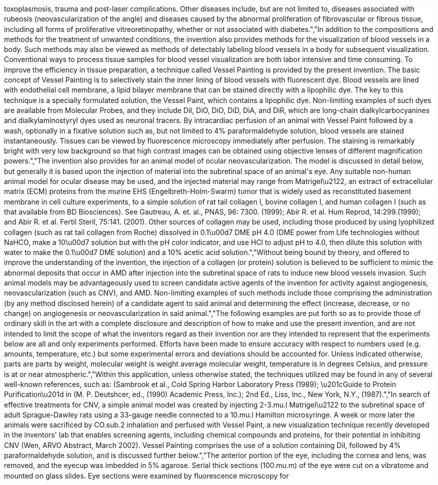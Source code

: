 toxoplasmosis, trauma and post-laser complications. Other diseases include, but are not limited to, diseases associated with rubeosis (neovascularization of the angle) and diseases caused by the abnormal proliferation of fibrovascular or fibrous tissue, including all forms of proliferative vitreoretinopathy, whether or not associated with diabetes.","In addition to the compositions and methods for the treatment of unwanted conditions, the invention also provides methods for the visualization of blood vessels in a body. Such methods may also be viewed as methods of detectably labeling blood vessels in a body for subsequent visualization. Conventional ways to process tissue samples for blood vessel visualization are both labor intensive and time consuming. To improve the efficiency in tissue preparation, a technique called Vessel Painting is provided by the present invention. The basic concept of Vessel Painting is to selectively stain the inner lining of blood vessels with fluorescent dye. Blood vessels are lined with endothelial cell membrane, a lipid bilayer membrane that can be stained directly with a lipophilic dye. The key to this technique is a specially formulated solution, the Vessel Paint, which contains a lipophilic dye. Non-limiting examples of such dyes are available from Molecular Probes, and they include DiI, DiO, DiO, DiD, DiA, and DiR, which are long-chain dialkylcarbocyanines and dialkylaminostyryl dyes used as neuronal tracers. By intracardiac perfusion of an animal with Vessel Paint followed by a wash, optionally in a fixative solution such as, but not limited to 4% paraformaldehyde solution, blood vessels are stained instantaneously. Tissues can be viewed by fluorescence microscopy immediately after perfusion. The staining is remarkably bright with very low background so that high contrast images can be obtained using objective lenses of different magnification powers.","The invention also provides for an animal model of ocular neovascularization. The model is discussed in detail below, but generally it is based upon the injection of material into the subretinal space of an animal's eye. Any suitable non-human animal model for ocular disease may be used, and the injected material may range from Matrigel\u2122, an extract of extracellular matrix (ECM) proteins from the murine EHS (Engelbreth-Holm-Swarm) tumor that is widely used as reconstituted basement membrane in cell culture experiments, to a simple solution of rat tail collagen I, bovine collagen I, and human collagen I (such as that available from BD Biosciences). See Gautreau, A. et. al., PNAS, 96: 7300. (1999); Abir R. et al. Hum Reprod, 14:299.(1999); and Abir R. et al. Fertil Steril, 75:141. (2001). Other sources of collagen may be used, including those produced by using lyophilized collagen (such as rat tail collagen from Roche) dissolved in 0.1\u00d7 DME pH 4.0 (DME power from Life technologies without NaHCO, make a 10\u00d7 solution but with the pH color indicator, and use HCl to adjust pH to 4.0, then dilute this solution with water to make the 0.1\u00d7 DME solution) and a 10% acetic acid solution.","Without being bound by theory, and offered to improve the understanding of the invention, the injection of a collagen (or protein) solution is believed to be sufficient to mimic the abnormal deposits that occur in AMD after injection into the subretinal space of rats to induce new blood vessels invasion. Such animal models may be advantageously used to screen candidate active agents of the invention for activity against angiogenesis, neovascularization (such as CNV), and AMD. Non-limiting examples of such methods include those comprising the administration (by any method disclosed herein) of a candidate agent to said animal and determining the effect (increase, decrease, or no change) on angiogenesis or neovascularization in said animal.","The following examples are put forth so as to provide those of ordinary skill in the art with a complete disclosure and description of how to make and use the present invention, and are not intended to limit the scope of what the inventors regard as their invention nor are they intended to represent that the experiments below are all and only experiments performed. Efforts have been made to ensure accuracy with respect to numbers used (e.g. amounts, temperature, etc.) but some experimental errors and deviations should be accounted for. Unless indicated otherwise, parts are parts by weight, molecular weight is weight average molecular weight, temperature is in degrees Celsius, and pressure is at or near atmospheric.","Within this application, unless otherwise stated, the techniques utilized may be found in any of several well-known references, such as: (Sambrook et al., Cold Spring Harbor Laboratory Press (1989); \u201cGuide to Protein Purification\u201d in (M. P. Deutshcer, ed., (1990) Academic Press, Inc.); 2nd Ed., Liss, Inc., New York, N.Y., (1987).","In search of effective treatments for CNV, a simple animal model was created by injecting 2-3.mu.l Matrigel\u2122 to the subretinal space of adult Sprague-Dawley rats using a 33-gauge needle connected to a 10.mu.l Hamilton microsyringe. A week or more later the animals were sacrificed by CO.sub.2 inhalation and perfused with Vessel Paint, a new visualization technique recently developed in the inventors' lab that enables screening agents, including chemical compounds and proteins, for their potential in inhibiting CNV (Wen, ARVO Abstract, March 2002). Vessel Painting comprises the use of a solution containing DiI, followed by 4% paraformaldehyde solution, and is discussed further below.","The anterior portion of the eye, including the cornea and lens, was removed, and the eyecup was imbedded in 5% agarose. Serial thick sections (100.mu.m) of the eye were cut on a vibratome and mounted on glass slides. Eye sections were examined by fluorescence microscopy for
